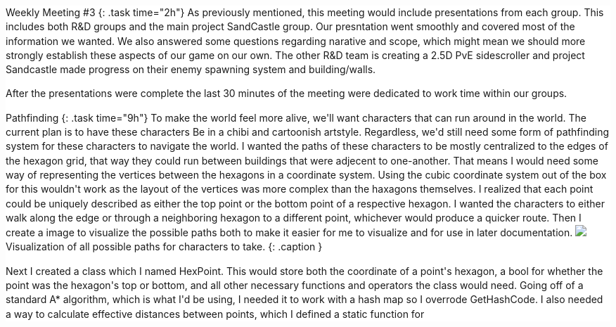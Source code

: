 

Weekly Meeting #3
{: .task time="2h"}
As previously mentioned, this meeting would include presentations from each group. This includes both R&D groups
and the main project SandCastle group. Our presntation went smoothly and covered most of the information we
wanted. We also answered some questions regarding narative and scope, which might mean we should more strongly
establish these aspects of our game on our own. The other R&D team is creating a 2.5D PvE sidescroller and
project Sandcastle made progress on their enemy spawning system and building/walls.

After the presentations were complete the last 30 minutes of the meeting were dedicated to work time within our
groups.



Pathfinding
{: .task time="9h"}
To make the world feel more alive, we'll want characters that can run around in the world. The current plan is
to have these characters Be in a chibi and cartoonish artstyle. Regardless, we'd still need some form of
pathfinding system for these characters to navigate the world. I wanted the paths of these characters to be
mostly centralized to the edges of the hexagon grid, that way they could run between buildings that were
adjecent to one-another. That means I would need some way of representing the vertices between the hexagons in a
coordinate system. Using the cubic coordinate system out of the box for this wouldn't work as the layout of the
vertices was more complex than the haxagons themselves. I realized that each point could be uniquely described
as either the top point or the bottom point of a respective hexagon. I wanted the characters to either walk
along the edge or through a neighboring hexagon to a different point, whichever would produce a quicker route.
Then I create a image to visualize the possible paths both to make it easier for me to visualize and for use in
later documentation.
<img src="{{site.baseurl}}/assets/F24/post-2/Images/PathfindingOptions.png" />
Visualization of all possible paths for characters to take.
{: .caption }

Next I created a class which I named HexPoint. This would store both the coordinate of a point's hexagon, a bool
for whether the point was the hexagon's top or bottom, and all other necessary functions and operators the class
would need. Going off of a standard A* algorithm, which is what I'd be using, I needed it to work with a hash
map so I overrode GetHashCode. I also needed a way to calculate effective distances between points, which I
defined a static function for
<div class="code" href="{{site.baseurl}}/assets/F24/post-2/Scripts/HexPoint.cs"></div>
